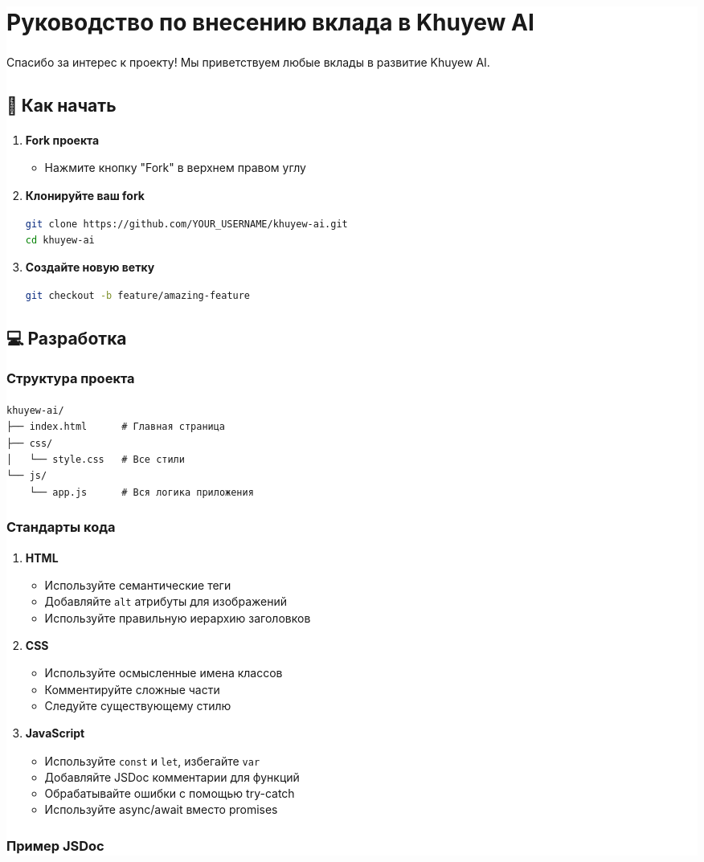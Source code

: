 # Руководство по внесению вклада в Khuyew AI

Спасибо за интерес к проекту! Мы приветствуем любые вклады в развитие Khuyew AI.

## 🚀 Как начать

1. **Fork проекта**
   - Нажмите кнопку "Fork" в верхнем правом углу

2. **Клонируйте ваш fork**
   ```bash
   git clone https://github.com/YOUR_USERNAME/khuyew-ai.git
   cd khuyew-ai
   ```

3. **Создайте новую ветку**
   ```bash
   git checkout -b feature/amazing-feature
   ```

## 💻 Разработка

### Структура проекта

```
khuyew-ai/
├── index.html      # Главная страница
├── css/
│   └── style.css   # Все стили
└── js/
    └── app.js      # Вся логика приложения
```

### Стандарты кода

1. **HTML**
   - Используйте семантические теги
   - Добавляйте `alt` атрибуты для изображений
   - Используйте правильную иерархию заголовков

2. **CSS**
   - Используйте осмысленные имена классов
   - Комментируйте сложные части
   - Следуйте существующему стилю

3. **JavaScript**
   - Используйте `const` и `let`, избегайте `var`
   - Добавляйте JSDoc комментарии для функций
   - Обрабатывайте ошибки с помощью try-catch
   - Используйте async/await вместо promises

### Пример JSDoc
